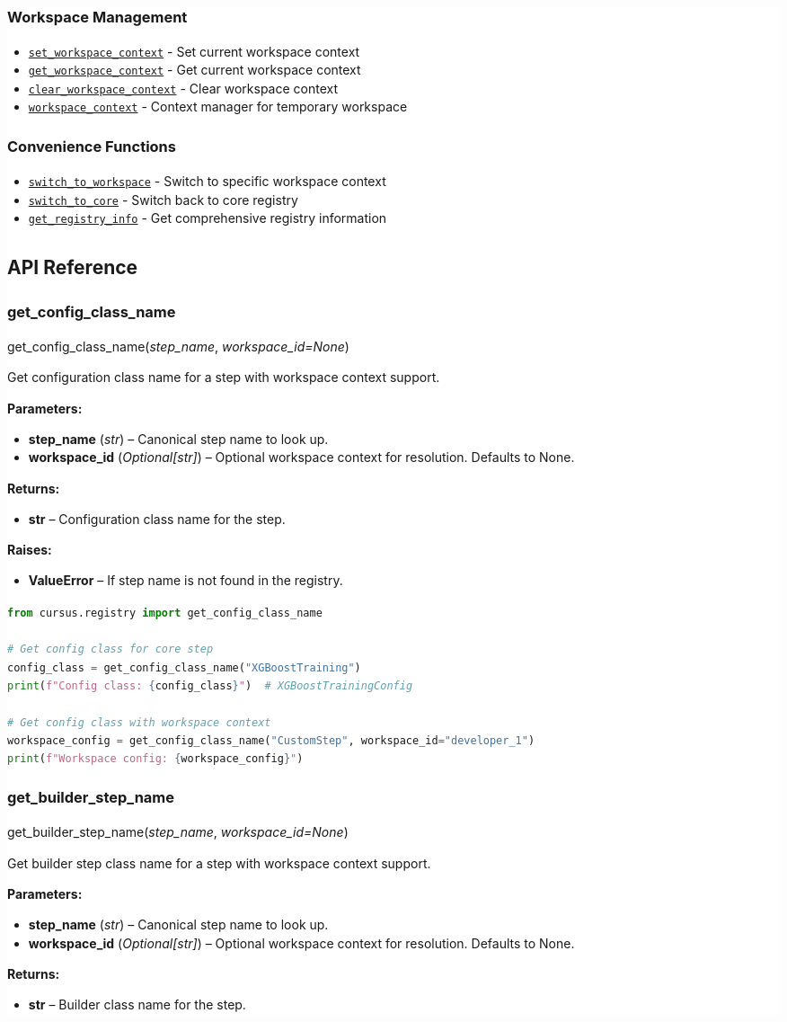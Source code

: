 ### Workspace Management
- [`set_workspace_context`](#set_workspace_context) - Set current workspace context
- [`get_workspace_context`](#get_workspace_context) - Get current workspace context
- [`clear_workspace_context`](#clear_workspace_context) - Clear workspace context
- [`workspace_context`](#workspace_context) - Context manager for temporary workspace

### Convenience Functions
- [`switch_to_workspace`](#switch_to_workspace) - Switch to specific workspace context
- [`switch_to_core`](#switch_to_core) - Switch back to core registry
- [`get_registry_info`](#get_registry_info) - Get comprehensive registry information

## API Reference

### get_config_class_name

get_config_class_name(_step_name_, _workspace_id=None_)

Get configuration class name for a step with workspace context support.

**Parameters:**
- **step_name** (_str_) – Canonical step name to look up.
- **workspace_id** (_Optional[str]_) – Optional workspace context for resolution. Defaults to None.

**Returns:**
- **str** – Configuration class name for the step.

**Raises:**
- **ValueError** – If step name is not found in the registry.

```python
from cursus.registry import get_config_class_name

# Get config class for core step
config_class = get_config_class_name("XGBoostTraining")
print(f"Config class: {config_class}")  # XGBoostTrainingConfig

# Get config class with workspace context
workspace_config = get_config_class_name("CustomStep", workspace_id="developer_1")
print(f"Workspace config: {workspace_config}")
```

### get_builder_step_name

get_builder_step_name(_step_name_, _workspace_id=None_)

Get builder step class name for a step with workspace context support.

**Parameters:**
- **step_name** (_str_) – Canonical step name to look up.
- **workspace_id** (_Optional[str]_) – Optional workspace context for resolution. Defaults to None.

**Returns:**
- **str** – Builder class name for the step.
